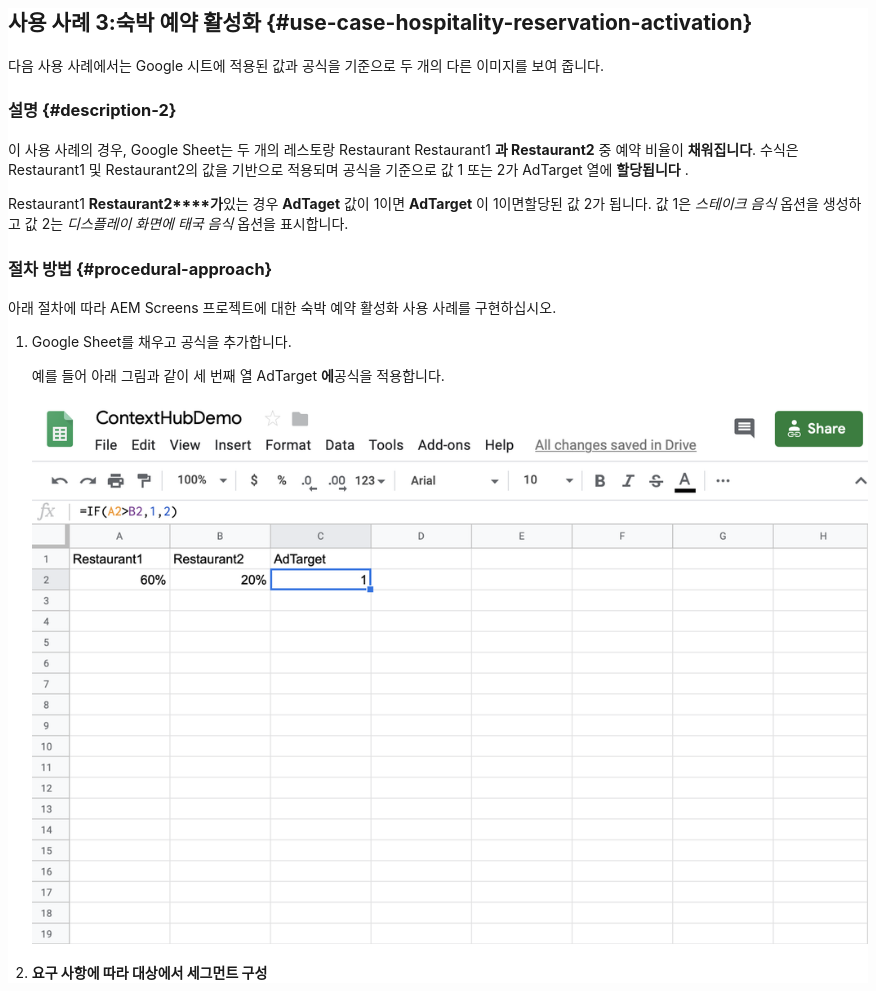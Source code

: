 ## 사용 사례 3:숙박 예약 활성화 {#use-case-hospitality-reservation-activation}

다음 사용 사례에서는 Google 시트에 적용된 값과 공식을 기준으로 두 개의 다른 이미지를 보여 줍니다.

### 설명 {#description-2}

이 사용 사례의 경우, Google Sheet는 두 개의 레스토랑 Restaurant Restaurant1 **과 Restaurant2** 중 예약 비율이 **채워집니다**. 수식은 Restaurant1 및 Restaurant2의 값을 기반으로 적용되며 공식을 기준으로 값 1 또는 2가 AdTarget 열에 **할당됩니다** .

Restaurant1 **Restaurant2****가**&#x200B;있는 경우 **AdTaget** 값이 1이면 **AdTarget** 이 1이면할당된 값 2가 됩니다. 값 1은 *스테이크 음식* 옵션을 생성하고 값 2는 *디스플레이 화면에 태국 음식* 옵션을 표시합니다.

### 절차 방법 {#procedural-approach}

아래 절차에 따라 AEM Screens 프로젝트에 대한 숙박 예약 활성화 사용 사례를 구현하십시오.

1. Google Sheet를 채우고 공식을 추가합니다.

   예를 들어 아래 그림과 같이 세 번째 열 AdTarget **에**&#x200B;공식을 적용합니다.

   ![screen_shot_2019-04-29at94132am](assets/screen_shot_2019-04-29at94132am.png)

1. **요구 사항에 따라 대상에서 세그먼트 구성**
